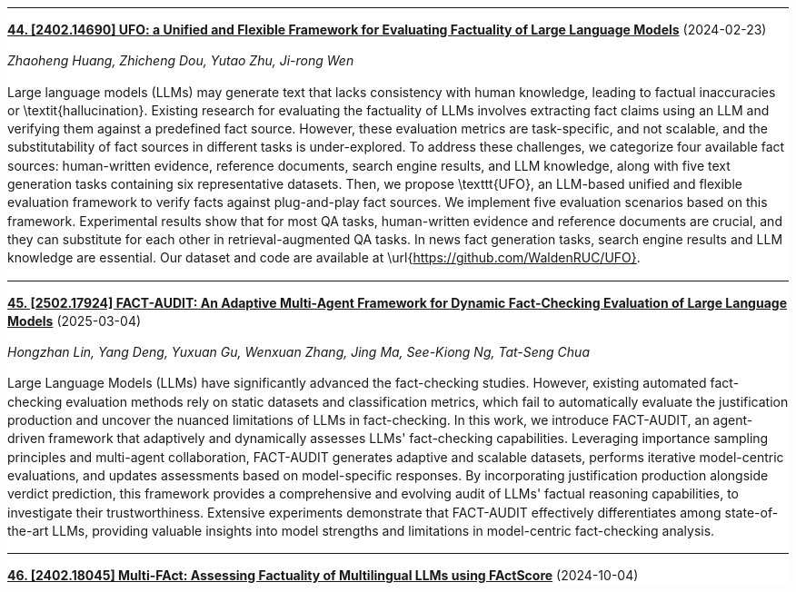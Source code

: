 
---

**[44. [2402.14690] UFO: a Unified and Flexible Framework for Evaluating Factuality of Large
  Language Models](https://arxiv.org/pdf/2402.14690.pdf)** (2024-02-23)

*Zhaoheng Huang, Zhicheng Dou, Yutao Zhu, Ji-rong Wen*

  Large language models (LLMs) may generate text that lacks consistency with
human knowledge, leading to factual inaccuracies or \textit{hallucination}.
Existing research for evaluating the factuality of LLMs involves extracting
fact claims using an LLM and verifying them against a predefined fact source.
However, these evaluation metrics are task-specific, and not scalable, and the
substitutability of fact sources in different tasks is under-explored. To
address these challenges, we categorize four available fact sources:
human-written evidence, reference documents, search engine results, and LLM
knowledge, along with five text generation tasks containing six representative
datasets. Then, we propose \texttt{UFO}, an LLM-based unified and flexible
evaluation framework to verify facts against plug-and-play fact sources. We
implement five evaluation scenarios based on this framework. Experimental
results show that for most QA tasks, human-written evidence and reference
documents are crucial, and they can substitute for each other in
retrieval-augmented QA tasks. In news fact generation tasks, search engine
results and LLM knowledge are essential. Our dataset and code are available at
\url{https://github.com/WaldenRUC/UFO}.


---

**[45. [2502.17924] FACT-AUDIT: An Adaptive Multi-Agent Framework for Dynamic Fact-Checking
  Evaluation of Large Language Models](https://arxiv.org/pdf/2502.17924.pdf)** (2025-03-04)

*Hongzhan Lin, Yang Deng, Yuxuan Gu, Wenxuan Zhang, Jing Ma, See-Kiong Ng, Tat-Seng Chua*

  Large Language Models (LLMs) have significantly advanced the fact-checking
studies. However, existing automated fact-checking evaluation methods rely on
static datasets and classification metrics, which fail to automatically
evaluate the justification production and uncover the nuanced limitations of
LLMs in fact-checking. In this work, we introduce FACT-AUDIT, an agent-driven
framework that adaptively and dynamically assesses LLMs' fact-checking
capabilities. Leveraging importance sampling principles and multi-agent
collaboration, FACT-AUDIT generates adaptive and scalable datasets, performs
iterative model-centric evaluations, and updates assessments based on
model-specific responses. By incorporating justification production alongside
verdict prediction, this framework provides a comprehensive and evolving audit
of LLMs' factual reasoning capabilities, to investigate their trustworthiness.
Extensive experiments demonstrate that FACT-AUDIT effectively differentiates
among state-of-the-art LLMs, providing valuable insights into model strengths
and limitations in model-centric fact-checking analysis.


---

**[46. [2402.18045] Multi-FAct: Assessing Factuality of Multilingual LLMs using FActScore](https://arxiv.org/pdf/2402.18045.pdf)** (2024-10-04)
